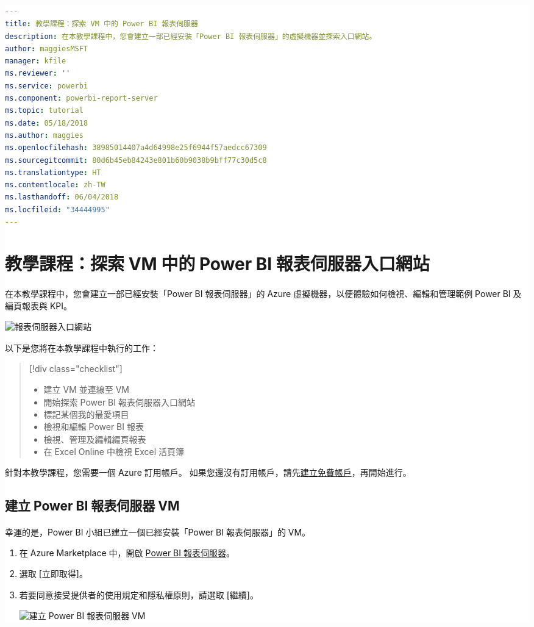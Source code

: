 ```yaml
---
title: 教學課程：探索 VM 中的 Power BI 報表伺服器
description: 在本教學課程中，您會建立一部已經安裝「Power BI 報表伺服器」的虛擬機器並探索入口網站。
author: maggiesMSFT
manager: kfile
ms.reviewer: ''
ms.service: powerbi
ms.component: powerbi-report-server
ms.topic: tutorial
ms.date: 05/18/2018
ms.author: maggies
ms.openlocfilehash: 38985014407a4d64998e25f6944f57aedcc67309
ms.sourcegitcommit: 80d6b45eb84243e801b60b9038b9bff77c30d5c8
ms.translationtype: HT
ms.contentlocale: zh-TW
ms.lasthandoff: 06/04/2018
ms.locfileid: "34444995"
---
```

# <a name="tutorial-explore-the-power-bi-report-server-web-portal-in-a-vm"></a>教學課程：探索 VM 中的 Power BI 報表伺服器入口網站
在本教學課程中，您會建立一部已經安裝「Power BI 報表伺服器」的 Azure 虛擬機器，以便體驗如何檢視、編輯和管理範例 Power BI 及編頁報表與 KPI。

![報表伺服器入口網站](media/tutorial-explore-report-server-web-portal/power-bi-report-server-browser-in-vm-no-numbers.png)

以下是您將在本教學課程中執行的工作：

> [!div class="checklist"]
> * 建立 VM 並連線至 VM
> * 開始探索 Power BI 報表伺服器入口網站
> * 標記某個我的最愛項目
> * 檢視和編輯 Power BI 報表
> * 檢視、管理及編輯編頁報表
> * 在 Excel Online 中檢視 Excel 活頁簿

針對本教學課程，您需要一個 Azure 訂用帳戶。 如果您還沒有訂用帳戶，請先[建立免費帳戶](https://azure.microsoft.com/free/?WT.mc_id=A261C142F)，再開始進行。

## <a name="create-a-power-bi-report-server-vm"></a>建立 Power BI 報表伺服器 VM

幸運的是，Power BI 小組已建立一個已經安裝「Power BI 報表伺服器」的 VM。

1. 在 Azure Marketplace 中，開啟 [Power BI 報表伺服器](https://azuremarketplace.microsoft.com/marketplace/apps/reportingservices.technical-preview?tab=Overview)。  

2. 選取 [立即取得]。
3. 若要同意接受提供者的使用規定和隱私權原則，請選取 [繼續]。

    ![建立 Power BI 報表伺服器 VM](media/tutorial-explore-report-server-web-portal/power-bi-report-server-virtual-machine-create.png)
